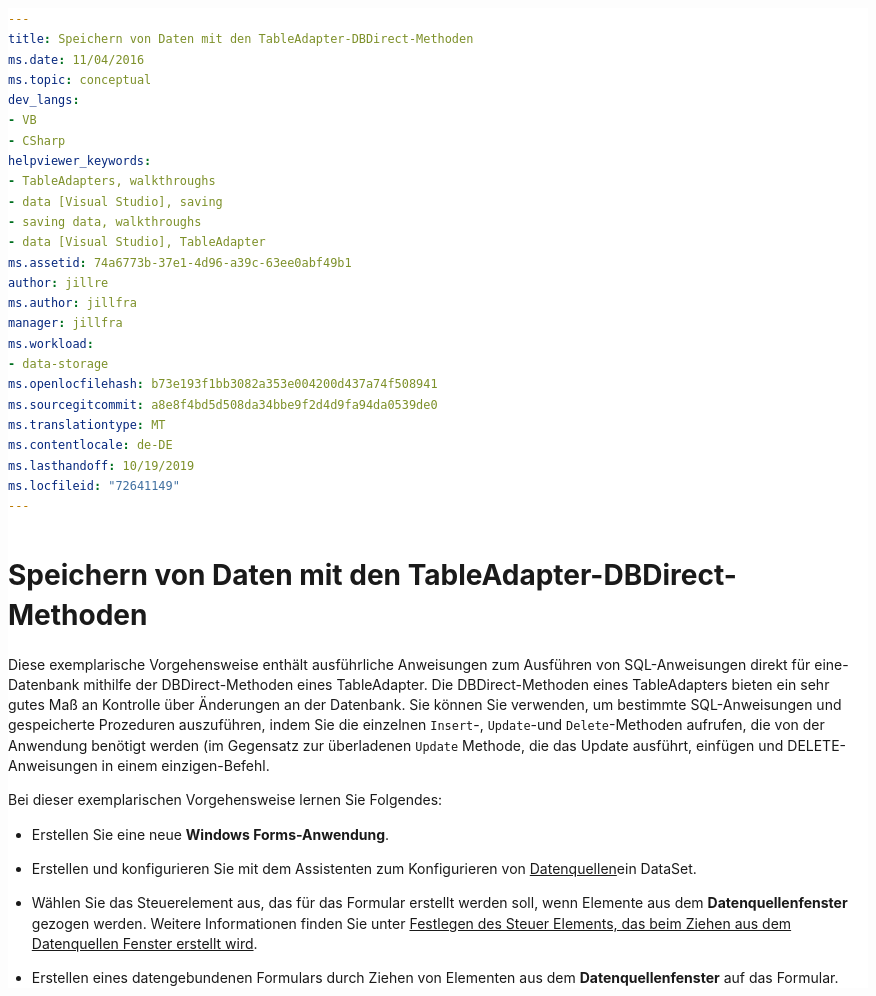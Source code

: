 ```yaml
---
title: Speichern von Daten mit den TableAdapter-DBDirect-Methoden
ms.date: 11/04/2016
ms.topic: conceptual
dev_langs:
- VB
- CSharp
helpviewer_keywords:
- TableAdapters, walkthroughs
- data [Visual Studio], saving
- saving data, walkthroughs
- data [Visual Studio], TableAdapter
ms.assetid: 74a6773b-37e1-4d96-a39c-63ee0abf49b1
author: jillre
ms.author: jillfra
manager: jillfra
ms.workload:
- data-storage
ms.openlocfilehash: b73e193f1bb3082a353e004200d437a74f508941
ms.sourcegitcommit: a8e8f4bd5d508da34bbe9f2d4d9fa94da0539de0
ms.translationtype: MT
ms.contentlocale: de-DE
ms.lasthandoff: 10/19/2019
ms.locfileid: "72641149"
---
```

# <a name="save-data-with-the-tableadapter-dbdirect-methods"></a>Speichern von Daten mit den TableAdapter-DBDirect-Methoden

Diese exemplarische Vorgehensweise enthält ausführliche Anweisungen zum Ausführen von SQL-Anweisungen direkt für eine-Datenbank mithilfe der DBDirect-Methoden eines TableAdapter. Die DBDirect-Methoden eines TableAdapters bieten ein sehr gutes Maß an Kontrolle über Änderungen an der Datenbank. Sie können Sie verwenden, um bestimmte SQL-Anweisungen und gespeicherte Prozeduren auszuführen, indem Sie die einzelnen `Insert`-, `Update`-und `Delete`-Methoden aufrufen, die von der Anwendung benötigt werden (im Gegensatz zur überladenen `Update` Methode, die das Update ausführt, einfügen und DELETE-Anweisungen in einem einzigen-Befehl.

Bei dieser exemplarischen Vorgehensweise lernen Sie Folgendes:

- Erstellen Sie eine neue **Windows Forms-Anwendung**.

- Erstellen und konfigurieren Sie mit dem Assistenten zum Konfigurieren von [Datenquellen](../data-tools/media/data-source-configuration-wizard.png)ein DataSet.

- Wählen Sie das Steuerelement aus, das für das Formular erstellt werden soll, wenn Elemente aus dem **Datenquellenfenster** gezogen werden. Weitere Informationen finden Sie unter [Festlegen des Steuer Elements, das beim Ziehen aus dem Datenquellen Fenster erstellt wird](../data-tools/set-the-control-to-be-created-when-dragging-from-the-data-sources-window.md).

- Erstellen eines datengebundenen Formulars durch Ziehen von Elementen aus dem **Datenquellenfenster** auf das Formular.
